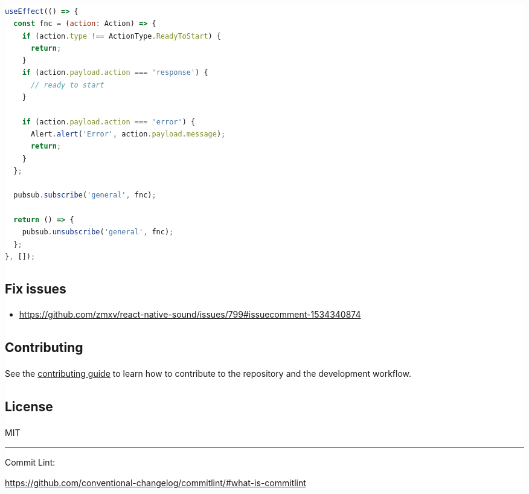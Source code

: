 ```js
useEffect(() => {
  const fnc = (action: Action) => {
    if (action.type !== ActionType.ReadyToStart) {
      return;
    }
    if (action.payload.action === 'response') {
      // ready to start
    }
  
    if (action.payload.action === 'error') {
      Alert.alert('Error', action.payload.message);
      return;
    }
  };
  
  pubsub.subscribe('general', fnc);
  
  return () => {
    pubsub.unsubscribe('general', fnc);
  };
}, []);
```

## Fix issues

- https://github.com/zmxv/react-native-sound/issues/799#issuecomment-1534340874

## Contributing

See the [contributing guide](CONTRIBUTING.md) to learn how to contribute to the repository and the development workflow.

## License

MIT

---

Commit Lint:

https://github.com/conventional-changelog/commitlint/#what-is-commitlint
